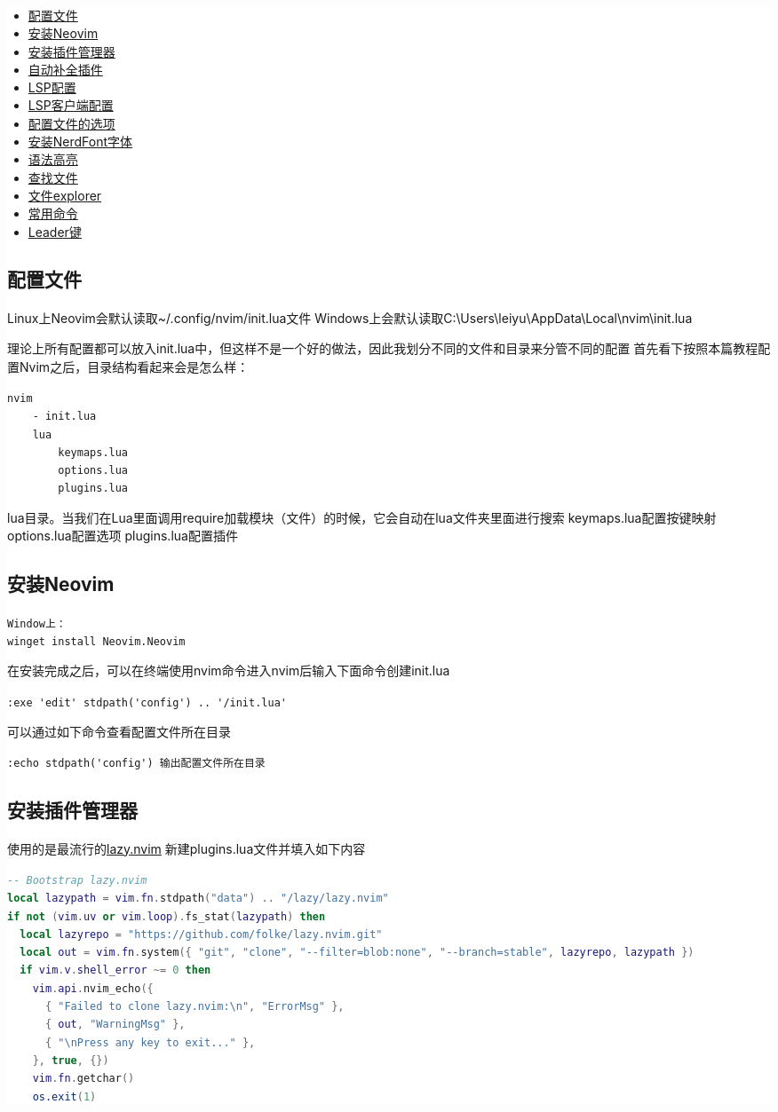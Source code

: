 - [配置文件](#配置文件)
- [安装Neovim](#安装Neovim)
- [安装插件管理器](#安装插件管理器)
- [自动补全插件](#自动补全插件)
- [LSP配置](#LSP配置)
- [LSP客户端配置](#LSP客户端配置)
- [配置文件的选项](#配置文件的选项)
- [安装NerdFont字体](#安装NerdFont字体)
- [语法高亮](#语法高亮)
- [查找文件](#查找文件)
- [文件explorer](#文件explorer)
- [常用命令](#常用命令)
- [Leader键](#Leader键)
## 配置文件
Linux上Neovim会默认读取~/.config/nvim/init.lua文件
Windows上会默认读取C:\Users\leiyu\AppData\Local\nvim\init.lua

理论上所有配置都可以放入init.lua中，但这样不是一个好的做法，因此我划分不同的文件和目录来分管不同的配置
首先看下按照本篇教程配置Nvim之后，目录结构看起来会是怎么样：
```
nvim
	- init.lua
	lua
		keymaps.lua
		options.lua
		plugins.lua
```
lua目录。当我们在Lua里面调用require加载模块（文件）的时候，它会自动在lua文件夹里面进行搜索
keymaps.lua配置按键映射
options.lua配置选项
plugins.lua配置插件
## 安装Neovim
```
Window上：
winget install Neovim.Neovim
```
在安装完成之后，可以在终端使用nvim命令进入nvim后输入下面命令创建init.lua
```
:exe 'edit' stdpath('config') .. '/init.lua'
```
可以通过如下命令查看配置文件所在目录
```
:echo stdpath('config') 输出配置文件所在目录
```
## 安装插件管理器
使用的是最流行的[lazy.nvim](https://lazy.folke.io/installation)
新建plugins.lua文件并填入如下内容
```lua
-- Bootstrap lazy.nvim
local lazypath = vim.fn.stdpath("data") .. "/lazy/lazy.nvim"
if not (vim.uv or vim.loop).fs_stat(lazypath) then
  local lazyrepo = "https://github.com/folke/lazy.nvim.git"
  local out = vim.fn.system({ "git", "clone", "--filter=blob:none", "--branch=stable", lazyrepo, lazypath })
  if vim.v.shell_error ~= 0 then
    vim.api.nvim_echo({
      { "Failed to clone lazy.nvim:\n", "ErrorMsg" },
      { out, "WarningMsg" },
      { "\nPress any key to exit..." },
    }, true, {})
    vim.fn.getchar()
    os.exit(1)
```